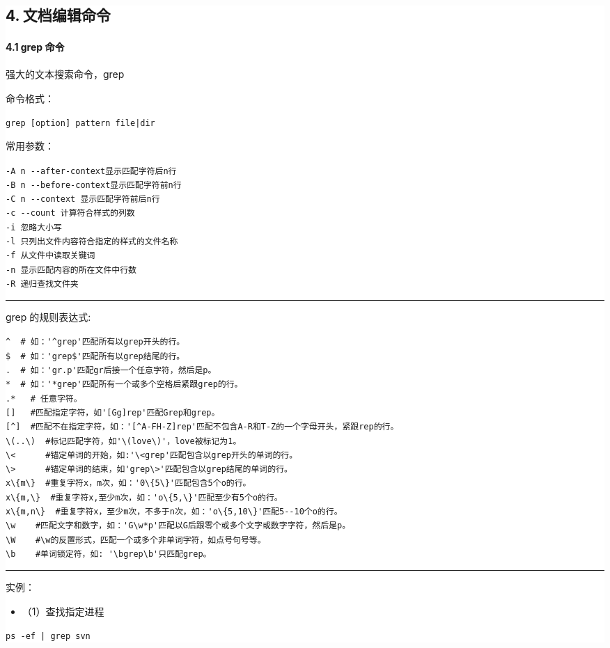 ## 4. 文档编辑命令

#### 4.1 grep 命令

强大的文本搜索命令，grep

命令格式：

```
grep [option] pattern file|dir
```

常用参数：

```
-A n --after-context显示匹配字符后n行
-B n --before-context显示匹配字符前n行
-C n --context 显示匹配字符前后n行
-c --count 计算符合样式的列数
-i 忽略大小写
-l 只列出文件内容符合指定的样式的文件名称
-f 从文件中读取关键词
-n 显示匹配内容的所在文件中行数
-R 递归查找文件夹
```

------

grep 的规则表达式:

```
^  # 如：'^grep'匹配所有以grep开头的行。 
$  # 如：'grep$'匹配所有以grep结尾的行。 
.  # 如：'gr.p'匹配gr后接一个任意字符，然后是p。  
*  # 如：'*grep'匹配所有一个或多个空格后紧跟grep的行。
.*   # 任意字符。  
[]   #匹配指定字符，如'[Gg]rep'匹配Grep和grep。 
[^]  #匹配不在指定字符，如：'[^A-FH-Z]rep'匹配不包含A-R和T-Z的一个字母开头，紧跟rep的行。  
\(..\)  #标记匹配字符，如'\(love\)'，love被标记为1。   
\<      #锚定单词的开始，如:'\<grep'匹配包含以grep开头的单词的行。
\>      #锚定单词的结束，如'grep\>'匹配包含以grep结尾的单词的行。
x\{m\}  #重复字符x，m次，如：'0\{5\}'匹配包含5个o的行。 
x\{m,\}  #重复字符x,至少m次，如：'o\{5,\}'匹配至少有5个o的行。  
x\{m,n\}  #重复字符x，至少m次，不多于n次，如：'o\{5,10\}'匹配5--10个o的行。  
\w    #匹配文字和数字，如：'G\w*p'匹配以G后跟零个或多个文字或数字字符，然后是p。  
\W    #\w的反置形式，匹配一个或多个非单词字符，如点号句号等。  
\b    #单词锁定符，如: '\bgrep\b'只匹配grep。
```

------

实例：

- （1）查找指定进程

```
ps -ef | grep svn
```
